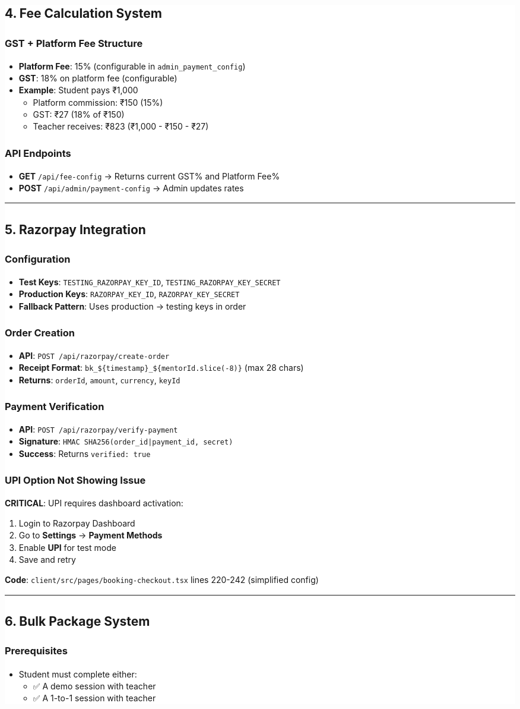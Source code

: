 
## 4. **Fee Calculation System**

### GST + Platform Fee Structure
- **Platform Fee**: 15% (configurable in `admin_payment_config`)
- **GST**: 18% on platform fee (configurable)
- **Example**: Student pays ₹1,000
  - Platform commission: ₹150 (15%)
  - GST: ₹27 (18% of ₹150)
  - Teacher receives: ₹823 (₹1,000 - ₹150 - ₹27)

### API Endpoints
- **GET** `/api/fee-config` → Returns current GST% and Platform Fee%
- **POST** `/api/admin/payment-config` → Admin updates rates

---

## 5. **Razorpay Integration**

### Configuration
- **Test Keys**: `TESTING_RAZORPAY_KEY_ID`, `TESTING_RAZORPAY_KEY_SECRET`
- **Production Keys**: `RAZORPAY_KEY_ID`, `RAZORPAY_KEY_SECRET`
- **Fallback Pattern**: Uses production → testing keys in order

### Order Creation
- **API**: `POST /api/razorpay/create-order`
- **Receipt Format**: `bk_${timestamp}_${mentorId.slice(-8)}` (max 28 chars)
- **Returns**: `orderId`, `amount`, `currency`, `keyId`

### Payment Verification
- **API**: `POST /api/razorpay/verify-payment`
- **Signature**: `HMAC SHA256(order_id|payment_id, secret)`
- **Success**: Returns `verified: true`

### UPI Option Not Showing Issue
**CRITICAL**: UPI requires dashboard activation:
1. Login to Razorpay Dashboard
2. Go to **Settings** → **Payment Methods**
3. Enable **UPI** for test mode
4. Save and retry

**Code**: `client/src/pages/booking-checkout.tsx` lines 220-242 (simplified config)

---

## 6. **Bulk Package System**

### Prerequisites
- Student must complete either:
  - ✅ A demo session with teacher
  - ✅ A 1-to-1 session with teacher
